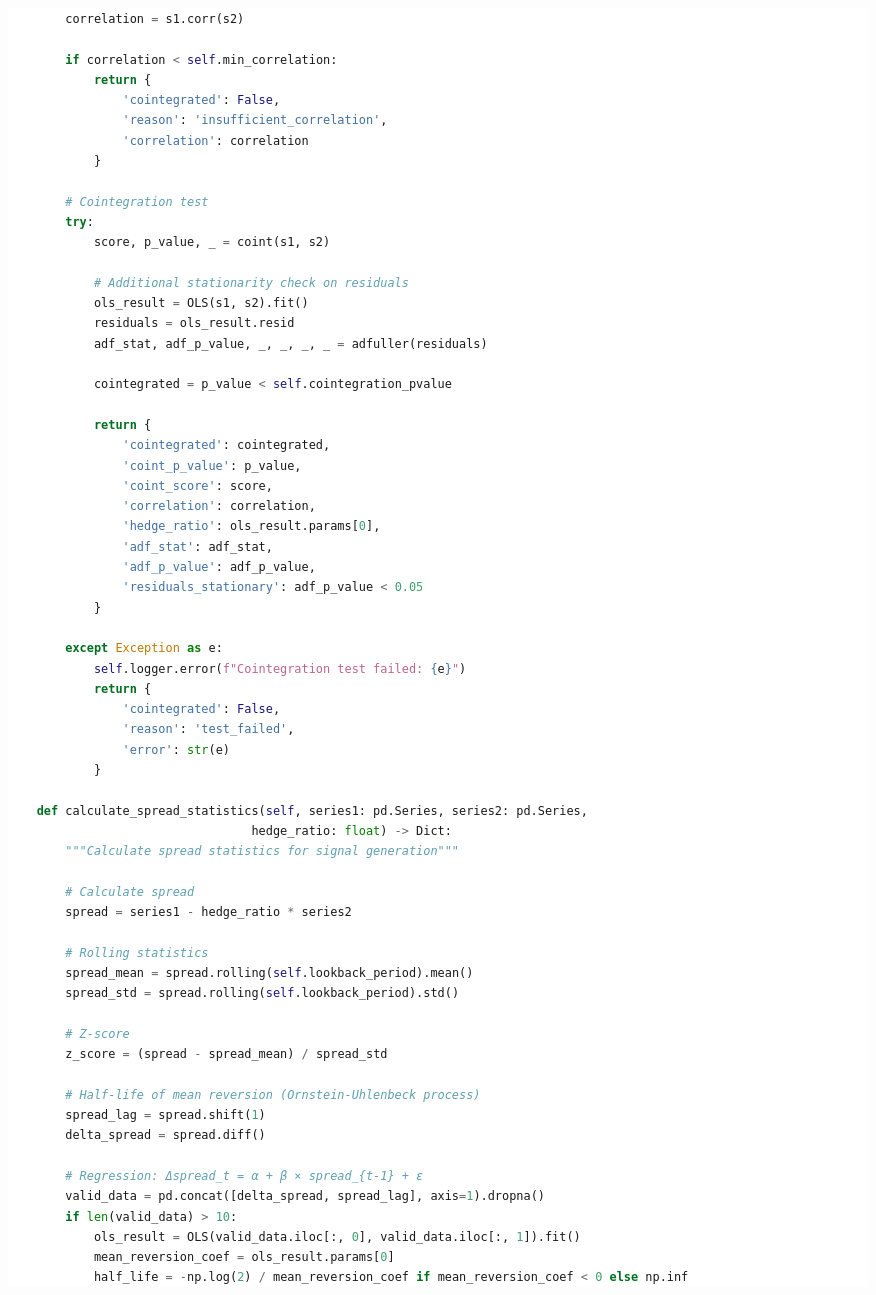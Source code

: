 ```python
        correlation = s1.corr(s2)
        
        if correlation < self.min_correlation:
            return {
                'cointegrated': False,
                'reason': 'insufficient_correlation',
                'correlation': correlation
            }
        
        # Cointegration test
        try:
            score, p_value, _ = coint(s1, s2)
            
            # Additional stationarity check on residuals
            ols_result = OLS(s1, s2).fit()
            residuals = ols_result.resid
            adf_stat, adf_p_value, _, _, _, _ = adfuller(residuals)
            
            cointegrated = p_value < self.cointegration_pvalue
            
            return {
                'cointegrated': cointegrated,
                'coint_p_value': p_value,
                'coint_score': score,
                'correlation': correlation,
                'hedge_ratio': ols_result.params[0],
                'adf_stat': adf_stat,
                'adf_p_value': adf_p_value,
                'residuals_stationary': adf_p_value < 0.05
            }
            
        except Exception as e:
            self.logger.error(f"Cointegration test failed: {e}")
            return {
                'cointegrated': False,
                'reason': 'test_failed',
                'error': str(e)
            }
    
    def calculate_spread_statistics(self, series1: pd.Series, series2: pd.Series,
                                  hedge_ratio: float) -> Dict:
        """Calculate spread statistics for signal generation"""
        
        # Calculate spread
        spread = series1 - hedge_ratio * series2
        
        # Rolling statistics
        spread_mean = spread.rolling(self.lookback_period).mean()
        spread_std = spread.rolling(self.lookback_period).std()
        
        # Z-score
        z_score = (spread - spread_mean) / spread_std
        
        # Half-life of mean reversion (Ornstein-Uhlenbeck process)
        spread_lag = spread.shift(1)
        delta_spread = spread.diff()
        
        # Regression: Δspread_t = α + β × spread_{t-1} + ε
        valid_data = pd.concat([delta_spread, spread_lag], axis=1).dropna()
        if len(valid_data) > 10:
            ols_result = OLS(valid_data.iloc[:, 0], valid_data.iloc[:, 1]).fit()
            mean_reversion_coef = ols_result.params[0]
            half_life = -np.log(2) / mean_reversion_coef if mean_reversion_coef < 0 else np.inf
```